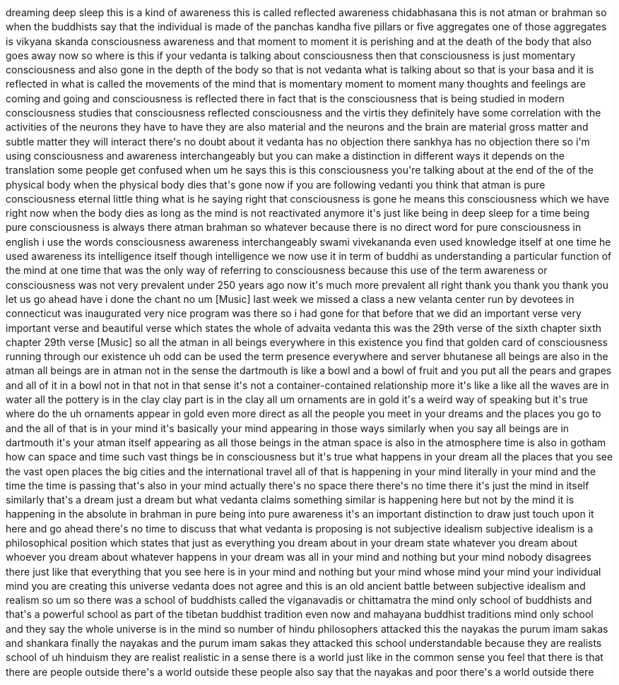 dreaming deep sleep this is a kind of awareness this is called reflected awareness chidabhasana this is not atman or brahman so when the buddhists say that the individual is made of the panchas kandha five pillars or five aggregates one of those aggregates is vikyana skanda consciousness awareness and that moment to moment it is perishing and at the death of the body that also goes away now so where is this if your vedanta is talking about consciousness then that consciousness is just momentary consciousness and also gone in the depth of the body so that is not vedanta what is talking about so that is your basa and it is reflected in what is called the movements of the mind that is momentary moment to moment many thoughts and feelings are coming and going and consciousness is reflected there in fact that is the consciousness that is being studied in modern consciousness studies that consciousness reflected consciousness and the virtis they definitely have some correlation with the activities of the neurons they have to have they are also material and the neurons and the brain are material gross matter and subtle matter they will interact there's no doubt about it vedanta has no objection there sankhya has no objection there so i'm using consciousness and awareness interchangeably but you can make a distinction in different ways it depends on the translation some people get confused when um he says this is this consciousness you're talking about at the end of the of the physical body when the physical body dies that's gone now if you are following vedanti you think that atman is pure consciousness eternal little thing what is he saying right that consciousness is gone he means this consciousness which we have right now when the body dies as long as the mind is not reactivated anymore it's just like being in deep sleep for a time being pure consciousness is always there atman brahman so whatever because there is no direct word for pure consciousness in english i use the words consciousness awareness interchangeably swami vivekananda even used knowledge itself at one time he used awareness its intelligence itself though intelligence we now use it in term of buddhi as understanding a particular function of the mind at one time that was the only way of referring to consciousness because this use of the term awareness or consciousness was not very prevalent under 250 years ago now it's much more prevalent all right thank you thank you thank you let us go ahead have i done the chant no um [Music] last week we missed a class a new velanta center run by devotees in connecticut was inaugurated very nice program was there so i had gone for that before that we did an important verse very important verse and beautiful verse which states the whole of advaita vedanta this was the 29th verse of the sixth chapter sixth chapter 29th verse [Music] so all the atman in all beings everywhere in this existence you find that golden card of consciousness running through our existence uh odd can be used the term presence everywhere and server bhutanese all beings are also in the atman all beings are in atman not in the sense the dartmouth is like a bowl and a bowl of fruit and you put all the pears and grapes and all of it in a bowl not in that not in that sense it's not a container-contained relationship more it's like a like all the waves are in water all the pottery is in the clay clay part is in the clay all um ornaments are in gold it's a weird way of speaking but it's true where do the uh ornaments appear in gold even more direct as all the people you meet in your dreams and the places you go to and the all of that is in your mind it's basically your mind appearing in those ways similarly when you say all beings are in dartmouth it's your atman itself appearing as all those beings in the atman space is also in the atmosphere time is also in gotham how can space and time such vast things be in consciousness but it's true what happens in your dream all the places that you see the vast open places the big cities and the international travel all of that is happening in your mind literally in your mind and the time the time is passing that's also in your mind actually there's no space there there's no time there it's just the mind in itself similarly that's a dream just a dream but what vedanta claims something similar is happening here but not by the mind it is happening in the absolute in brahman in pure being into pure awareness it's an important distinction to draw just touch upon it here and go ahead there's no time to discuss that what vedanta is proposing is not subjective idealism subjective idealism is a philosophical position which states that just as everything you dream about in your dream state whatever you dream about whoever you dream about whatever happens in your dream was all in your mind and nothing but your mind nobody disagrees there just like that everything that you see here is in your mind and nothing but your mind whose mind your mind your individual mind you are creating this universe vedanta does not agree and this is an old ancient battle between subjective idealism and realism so um so there was a school of buddhists called the viganavadis or chittamatra the mind only school of buddhists and that's a powerful school as part of the tibetan buddhist tradition even now and mahayana buddhist traditions mind only school and they say the whole universe is in the mind so number of hindu philosophers attacked this the nayakas the purum imam sakas and shankara finally the nayakas and the purum imam sakas they attacked this school understandable because they are realists school of uh hinduism they are realist realistic in a sense there is a world just like in the common sense you feel that there is that there are people outside there's a world outside these people also say that the nayakas and poor there's a world outside there
